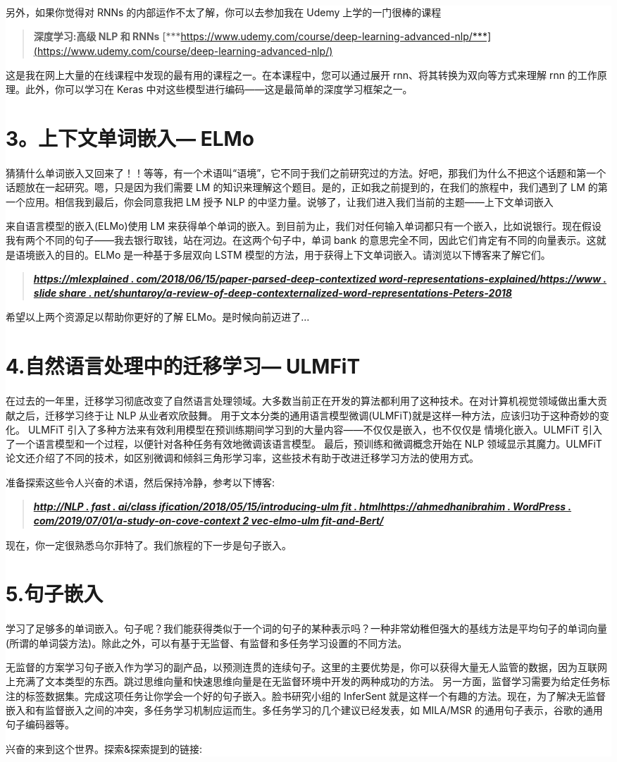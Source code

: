 另外，如果你觉得对 RNNs 的内部运作不太了解，你可以去参加我在 Udemy 上学的一门很棒的课程

> **深度学习:高级 NLP 和 RNNs**
> [***https://www.udemy.com/course/deep-learning-advanced-nlp/***](https://www.udemy.com/course/deep-learning-advanced-nlp/)

这是我在网上大量的在线课程中发现的最有用的课程之一。在本课程中，您可以通过展开 rnn、将其转换为双向等方式来理解 rnn 的工作原理。此外，你可以学习在 Keras 中对这些模型进行编码——这是最简单的深度学习框架之一。

# **3。上下文单词嵌入— ELMo**

猜猜什么单词嵌入又回来了！！等等，有一个术语叫“语境”，它不同于我们之前研究过的方法。好吧，那我们为什么不把这个话题和第一个话题放在一起研究。嗯，只是因为我们需要 LM 的知识来理解这个题目。是的，正如我之前提到的，在我们的旅程中，我们遇到了 LM 的第一个应用。相信我到最后，你会同意我把 LM 授予 NLP 的中坚力量。说够了，让我们进入我们当前的主题——上下文单词嵌入

来自语言模型的嵌入(ELMo)使用 LM 来获得单个单词的嵌入。到目前为止，我们对任何输入单词都只有一个嵌入，比如说银行。现在假设我有两个不同的句子——我去银行取钱，站在河边。在这两个句子中，单词 bank 的意思完全不同，因此它们肯定有不同的向量表示。这就是语境嵌入的目的。ELMo 是一种基于多层双向 LSTM 模型的方法，用于获得上下文单词嵌入。请浏览以下博客来了解它们。

> [***https://mlexplained . com/2018/06/15/paper-parsed-deep-contextized word-representations-explained/***](https://mlexplained.com/2018/06/15/paper-dissected-deep-contextualizedword-representations-explained/)[***https://www . slide share . net/shuntaroy/a-review-of-deep-contexternalized-word-representations-Peters-2018***](https://www.slideshare.net/shuntaroy/a-review-of-deep-contextualized-word-representations-peters-2018)

希望以上两个资源足以帮助你更好的了解 ELMo。是时候向前迈进了…

# 4.自然语言处理中的迁移学习— ULMFiT

在过去的一年里，迁移学习彻底改变了自然语言处理领域。大多数当前正在开发的算法都利用了这种技术。在对计算机视觉领域做出重大贡献之后，迁移学习终于让 NLP 从业者欢欣鼓舞。
用于文本分类的通用语言模型微调(ULMFiT)就是这样一种方法，应该归功于这种奇妙的变化。
ULMFiT 引入了多种方法来有效利用模型在预训练期间学习到的大量内容——不仅仅是嵌入，也不仅仅是
情境化嵌入。ULMFiT 引入了一个语言模型和一个过程，以便针对各种任务有效地微调该语言模型。
最后，预训练和微调概念开始在 NLP 领域显示其魔力。ULMFiT 论文还介绍了不同的技术，如区别微调和倾斜三角形学习率，这些技术有助于改进迁移学习方法的使用方式。

准备探索这些令人兴奋的术语，然后保持冷静，参考以下博客:

> [***http://NLP . fast . ai/class ification/2018/05/15/introducing-ulm fit . html***](http://nlp.fast.ai/classification/2018/05/15/introducing-ulmfit.html)[***https://ahmedhanibrahim . WordPress . com/2019/07/01/a-study-on-cove-context 2 vec-elmo-ulm fit-and-Bert/***](https://ahmedhanibrahim.wordpress.com/2019/07/01/a-study-on-cove-context2vec-elmo-ulmfit-and-bert/)

现在，你一定很熟悉乌尔菲特了。我们旅程的下一步是句子嵌入。

# 5.句子嵌入

学习了足够多的单词嵌入。句子呢？我们能获得类似于一个词的句子的某种表示吗？一种非常幼稚但强大的基线方法是平均句子的单词向量(所谓的单词袋方法)。除此之外，可以有基于无监督、有监督和多任务学习设置的不同方法。

无监督的方案学习句子嵌入作为学习的副产品，以预测连贯的连续句子。这里的主要优势是，你可以获得大量无人监管的数据，因为互联网上充满了文本类型的东西。跳过思维向量和快速思维向量是在无监督环境中开发的两种成功的方法。
另一方面，监督学习需要为给定任务标注的标签数据集。完成这项任务让你学会一个好的句子嵌入。脸书研究小组的 InferSent 就是这样一个有趣的方法。现在，为了解决无监督嵌入和有监督嵌入之间的冲突，多任务学习机制应运而生。多任务学习的几个建议已经发表，如 MILA/MSR 的通用句子表示，谷歌的通用句子编码器等。

兴奋的来到这个世界。探索&探索提到的链接:
